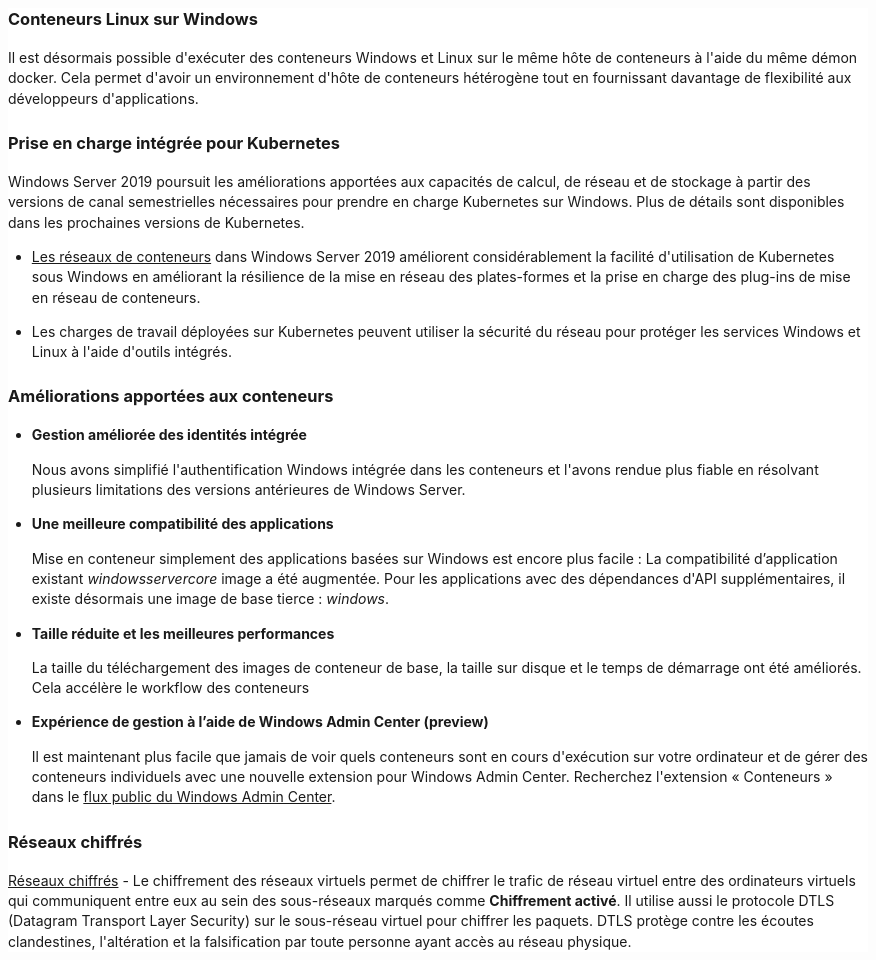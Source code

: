 ### <a name="linux-containers-on-windows"></a>Conteneurs Linux sur Windows

Il est désormais possible d'exécuter des conteneurs Windows et Linux sur le même hôte de conteneurs à l'aide du même démon docker. Cela permet d'avoir un environnement d'hôte de conteneurs hétérogène tout en fournissant davantage de flexibilité aux développeurs d'applications.

### <a name="built-in-support-for-kubernetes"></a>Prise en charge intégrée pour Kubernetes

Windows Server 2019 poursuit les améliorations apportées aux capacités de calcul, de réseau et de stockage à partir des versions de canal semestrielles nécessaires pour prendre en charge Kubernetes sur Windows. Plus de détails sont disponibles dans les prochaines versions de Kubernetes.

- [Les réseaux de conteneurs](https://docs.microsoft.com/windows-server/networking/sdn/technologies/containers/container-networking-overview) dans Windows Server 2019 améliorent considérablement la facilité d'utilisation de Kubernetes sous Windows en améliorant la résilience de la mise en réseau des plates-formes et la prise en charge des plug-ins de mise en réseau de conteneurs.

- Les charges de travail déployées sur Kubernetes peuvent utiliser la sécurité du réseau pour protéger les services Windows et Linux à l'aide d'outils intégrés.

### <a name="container-improvements"></a>Améliorations apportées aux conteneurs
    
- **Gestion améliorée des identités intégrée**

    Nous avons simplifié l'authentification Windows intégrée dans les conteneurs et l'avons rendue plus fiable en résolvant plusieurs limitations des versions antérieures de Windows Server.

- **Une meilleure compatibilité des applications**

    Mise en conteneur simplement des applications basées sur Windows est encore plus facile : La compatibilité d’application existant *windowsservercore* image a été augmentée. Pour les applications avec des dépendances d'API supplémentaires, il existe désormais une image de base tierce : *windows*.

- **Taille réduite et les meilleures performances**

    La taille du téléchargement des images de conteneur de base, la taille sur disque et le temps de démarrage ont été améliorés. Cela accélère le workflow des conteneurs

- **Expérience de gestion à l’aide de Windows Admin Center \(preview\)**

    Il est maintenant plus facile que jamais de voir quels conteneurs sont en cours d'exécution sur votre ordinateur et de gérer des conteneurs individuels avec une nouvelle extension pour Windows Admin Center. Recherchez l'extension « Conteneurs » dans le [flux public du Windows Admin Center](https://docs.microsoft.com/windows-server/manage/windows-admin-center/configure/using-extensions).

### <a name="encrypted-networks"></a>Réseaux chiffrés

[Réseaux chiffrés](https://docs.microsoft.com/windows-server/networking/sdn/sdn-whats-new) - Le chiffrement des réseaux virtuels permet de chiffrer le trafic de réseau virtuel entre des ordinateurs virtuels qui communiquent entre eux au sein des sous-réseaux marqués comme **Chiffrement activé**. Il utilise aussi le protocole DTLS (Datagram Transport Layer Security) sur le sous-réseau virtuel pour chiffrer les paquets. DTLS protège contre les écoutes clandestines, l'altération et la falsification par toute personne ayant accès au réseau physique.
